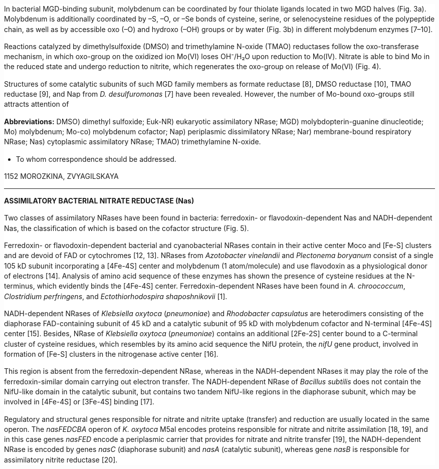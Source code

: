 In bacterial MGD-binding subunit, molybdenum can be coordinated by four thiolate ligands located in two MGD halves (Fig. 3a). Molybdenum is additionally coordinated by –S, –O, or –Se bonds of cysteine, serine, or selenocysteine residues of the polypeptide chain, as well as by accessible oxo (–O) and hydroxo (–OH) groups or by water (Fig. 3b) in different molybdenum enzymes [7–10].

Reactions catalyzed by dimethylsulfoxide (DMSO) and trimethylamine N-oxide (TMAO) reductases follow the oxo-transferase mechanism, in which oxo-group on the oxidized ion Mo(VI) loses OH⁻/H₂O upon reduction to Mo(IV). Nitrate is able to bind Mo in the reduced state and undergo reduction to nitrite, which regenerates the oxo-group on release of Mo(VI) (Fig. 4).

Structures of some catalytic subunits of such MGD family members as formate reductase [8], DMSO reductase [10], TMAO reductase [9], and Nap from *D. desulfuromonas* [7] have been revealed. However, the number of Mo-bound oxo-groups still attracts attention of

**Abbreviations:** DMSO) dimethyl sulfoxide; Euk-NR) eukaryotic assimilatory NRase; MGD) molybdopterin-guanine dinucleotide; Mo) molybdenum; Mo-co) molybdenum cofactor; Nap) periplasmic dissimilatory NRase; Nar) membrane-bound respiratory NRase; Nas) cytoplasmic assimilatory NRase; TMAO) trimethylamine N-oxide.

* To whom correspondence should be addressed.

1152 MOROZKINA, ZVYAGILSKAYA

---

**ASSIMILATORY BACTERIAL NITRATE REDUCTASE (Nas)**

Two classes of assimilatory NRases have been found in bacteria: ferredoxin- or flavodoxin-dependent Nas and NADH-dependent Nas, the classification of which is based on the cofactor structure (Fig. 5).

Ferredoxin- or flavodoxin-dependent bacterial and cyanobacterial NRases contain in their active center Moco and [Fe-S] clusters and are devoid of FAD or cytochromes [12, 13]. NRases from *Azotobacter vinelandii* and *Plectonema boryanum* consist of a single 105 kD subunit incorporating a [4Fe-4S] center and molybdenum (1 atom/molecule) and use flavodoxin as a physiological donor of electrons [14]. Analysis of amino acid sequence of these enzymes has shown the presence of cysteine residues at the N-terminus, which evidently binds the [4Fe-4S] center. Ferredoxin-dependent NRases have been found in *A. chroococcum*, *Clostridium perfringens*, and *Ectothiorhodospira shaposhnikovii* [1].

NADH-dependent NRases of *Klebsiella oxytoca* (*pneumoniae*) and *Rhodobacter capsulatus* are heterodimers consisting of the diaphorase FAD-containing subunit of 45 kD and a catalytic subunit of 95 kD with molybdenum cofactor and N-terminal [4Fe-4S] center [15]. Besides, NRase of *Klebsiella oxytoca* (*pneumoniae*) contains an additional [2Fe-2S] center bound to a C-terminal cluster of cysteine residues, which resembles by its amino acid sequence the NifU protein, the *nifU* gene product, involved in formation of [Fe-S] clusters in the nitrogenase active center [16].

This region is absent from the ferredoxin-dependent NRase, whereas in the NADH-dependent NRases it may play the role of the ferredoxin-similar domain carrying out electron transfer. The NADH-dependent NRase of *Bacillus subtilis* does not contain the NifU-like domain in the catalytic subunit, but contains two tandem NifU-like regions in the diaphorase subunit, which may be involved in [4Fe-4S] or [3Fe-4S] binding [17].

Regulatory and structural genes responsible for nitrate and nitrite uptake (transfer) and reduction are usually located in the same operon. The *nasFEDCBA* operon of *K. oxytoca* M5al encodes proteins responsible for nitrate and nitrite assimilation [18, 19], and in this case genes *nasFED* encode a periplasmic carrier that provides for nitrate and nitrite transfer [19], the NADH-dependent NRase is encoded by genes *nasC* (diaphorase subunit) and *nasA* (catalytic subunit), whereas gene *nasB* is responsible for assimilatory nitrite reductase [20].

